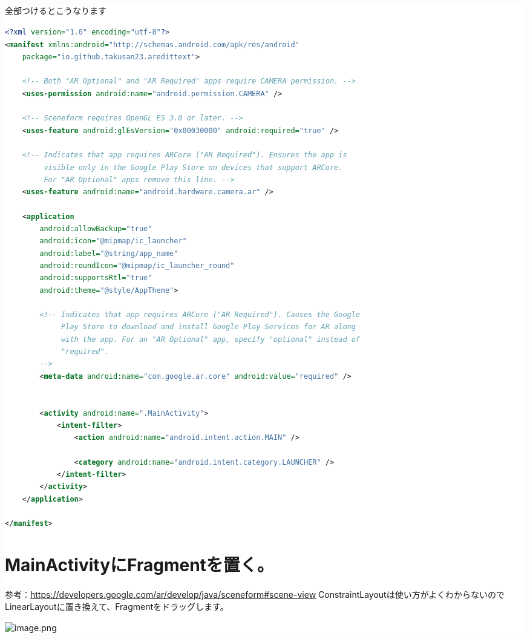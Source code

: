 全部つけるとこうなります

```xml:AndroidManifest.xml
<?xml version="1.0" encoding="utf-8"?>
<manifest xmlns:android="http://schemas.android.com/apk/res/android"
    package="io.github.takusan23.aredittext">

    <!-- Both "AR Optional" and "AR Required" apps require CAMERA permission. -->
    <uses-permission android:name="android.permission.CAMERA" />

    <!-- Sceneform requires OpenGL ES 3.0 or later. -->
    <uses-feature android:glEsVersion="0x00030000" android:required="true" />

    <!-- Indicates that app requires ARCore ("AR Required"). Ensures the app is
         visible only in the Google Play Store on devices that support ARCore.
         For "AR Optional" apps remove this line. -->
    <uses-feature android:name="android.hardware.camera.ar" />

    <application
        android:allowBackup="true"
        android:icon="@mipmap/ic_launcher"
        android:label="@string/app_name"
        android:roundIcon="@mipmap/ic_launcher_round"
        android:supportsRtl="true"
        android:theme="@style/AppTheme">

        <!-- Indicates that app requires ARCore ("AR Required"). Causes the Google
             Play Store to download and install Google Play Services for AR along
             with the app. For an "AR Optional" app, specify "optional" instead of
             "required".
        -->
        <meta-data android:name="com.google.ar.core" android:value="required" />


        <activity android:name=".MainActivity">
            <intent-filter>
                <action android:name="android.intent.action.MAIN" />

                <category android:name="android.intent.category.LAUNCHER" />
            </intent-filter>
        </activity>
    </application>

</manifest>
```

# MainActivityにFragmentを置く。
参考：https://developers.google.com/ar/develop/java/sceneform#scene-view
ConstraintLayoutは使い方がよくわからないのでLinearLayoutに置き換えて、Fragmentをドラッグします。

![image.png](https://qiita-image-store.s3.ap-northeast-1.amazonaws.com/0/409918/a152914b-b45a-b3bf-86ba-5348df99d42e.png)
